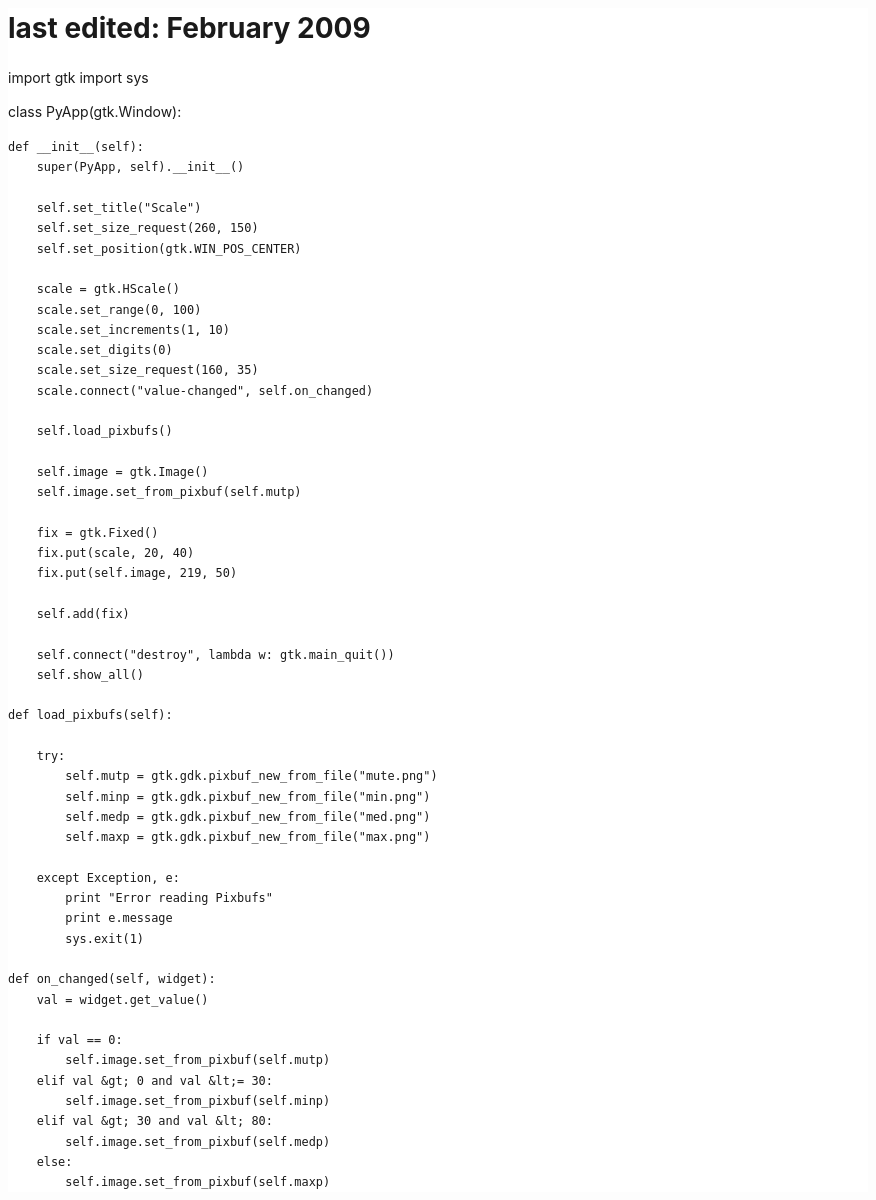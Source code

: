 # last edited: February 2009

import gtk
import sys

class PyApp(gtk.Window):

    def __init__(self):
        super(PyApp, self).__init__()

        self.set_title("Scale")
        self.set_size_request(260, 150)
        self.set_position(gtk.WIN_POS_CENTER)

        scale = gtk.HScale()
        scale.set_range(0, 100)
        scale.set_increments(1, 10)
        scale.set_digits(0)
        scale.set_size_request(160, 35)
        scale.connect("value-changed", self.on_changed)

        self.load_pixbufs()
        
        self.image = gtk.Image()
        self.image.set_from_pixbuf(self.mutp)

        fix = gtk.Fixed()
        fix.put(scale, 20, 40)
        fix.put(self.image, 219, 50)

        self.add(fix)

        self.connect("destroy", lambda w: gtk.main_quit())
        self.show_all()
        
    def load_pixbufs(self):
    
        try:
            self.mutp = gtk.gdk.pixbuf_new_from_file("mute.png")
            self.minp = gtk.gdk.pixbuf_new_from_file("min.png")
            self.medp = gtk.gdk.pixbuf_new_from_file("med.png")
            self.maxp = gtk.gdk.pixbuf_new_from_file("max.png")
            
        except Exception, e: 
            print "Error reading Pixbufs"
            print e.message
            sys.exit(1)

    def on_changed(self, widget):
        val = widget.get_value()

        if val == 0:
            self.image.set_from_pixbuf(self.mutp)
        elif val &gt; 0 and val &lt;= 30:
            self.image.set_from_pixbuf(self.minp)
        elif val &gt; 30 and val &lt; 80:
            self.image.set_from_pixbuf(self.medp)
        else: 
            self.image.set_from_pixbuf(self.maxp)
                 